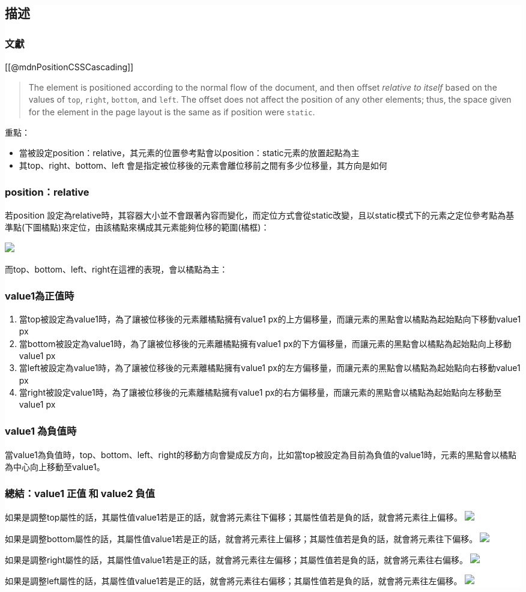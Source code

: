 ## 描述

###  文獻                                                       
[[@mdnPositionCSSCascading]]
> The element is positioned according to the normal flow of the document, and then offset _relative to itself_ based on the values of `top`, `right`, `bottom`, and `left`. The offset does not affect the position of any other elements; thus, the space given for the element in the page layout is the same as if position were `static`.


重點：
- 當被設定position：relative，其元素的位置參考點會以position：static元素的放置起點為主
- 其top、right、bottom、left 會是指定被位移後的元素會離位移前之間有多少位移量，其方向是如何

### position：relative


若position 設定為relative時，其容器大小並不會跟著內容而變化，而定位方式會從static改變，且以static模式下的元素之定位參考點為基準點(下圖橘點)來定位，由該橘點來構成其元素能夠位移的範圍(橘框)：

![](https://res.cloudinary.com/dqfxgtyoi/image/upload/v1629707392/blog/htmlPosition/relativeStartPoint_nsc1nk.png)

  
而top、bottom、left、right在這裡的表現，會以橘點為主：

### value1為正值時

1. 當top被設定為value1時，為了讓被位移後的元素離橘點擁有value1 px的上方偏移量，而讓元素的黑點會以橘點為起始點向下移動value1 px
2. 當bottom被設定為value1時，為了讓被位移後的元素離橘點擁有value1 px的下方偏移量，而讓元素的黑點會以橘點為起始點向上移動value1 px
3. 當left被設定為value1時，為了讓被位移後的元素離橘點擁有value1 px的左方偏移量，而讓元素的黑點會以橘點為起始點向右移動value1 px
4. 當right被設定value1時，為了讓被位移後的元素離橘點擁有value1 px的右方偏移量，而讓元素的黑點會以橘點為起始點向左移動至value1 px 




### value1 為負值時

當value1為負值時，top、bottom、left、right的移動方向會變成反方向，比如當top被設定為目前為負值的value1時，元素的黑點會以橘點為中心向上移動至value1。


### 總結：value1 正值 和 value2 負值

如果是調整top屬性的話，其屬性值value1若是正的話，就會將元素往下偏移；其屬性值若是負的話，就會將元素往上偏移。
![](https://res.cloudinary.com/dqfxgtyoi/image/upload/v1662565106/blog/htmlPosition/relative-direction/relative-top-offset_qybhfg.png)

如果是調整bottom屬性的話，其屬性值value1若是正的話，就會將元素往上偏移；其屬性值若是負的話，就會將元素往下偏移。
![](https://res.cloudinary.com/dqfxgtyoi/image/upload/v1662565106/blog/htmlPosition/relative-direction/relative-bottom-offset_x0jc6r.png)


如果是調整right屬性的話，其屬性值value1若是正的話，就會將元素往左偏移；其屬性值若是負的話，就會將元素往右偏移。
![](https://res.cloudinary.com/dqfxgtyoi/image/upload/v1662565106/blog/htmlPosition/relative-direction/relative-right-offset_au8dxj.png)

如果是調整left屬性的話，其屬性值value1若是正的話，就會將元素往右偏移；其屬性值若是負的話，就會將元素往左偏移。
![](https://res.cloudinary.com/dqfxgtyoi/image/upload/v1662565106/blog/htmlPosition/relative-direction/relative-left-offset_k59p4g.png)
